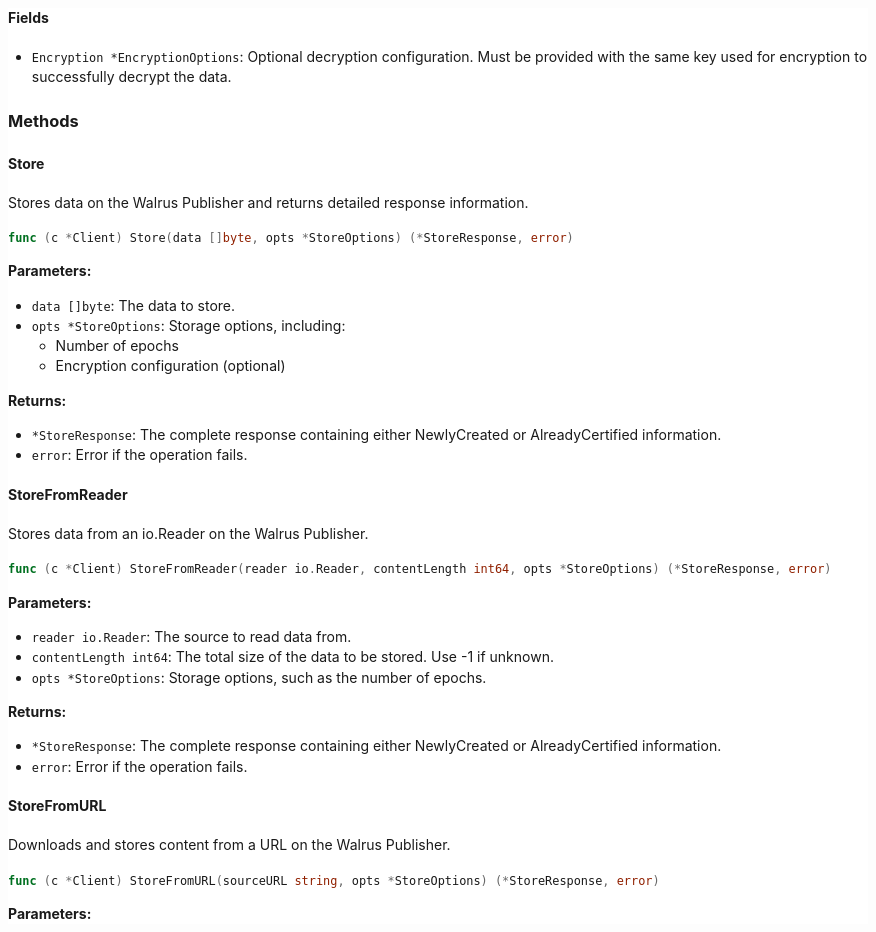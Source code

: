 #### Fields

- `Encryption *EncryptionOptions`: Optional decryption configuration. Must be provided with the same key used for encryption to successfully decrypt the data.

### Methods

#### Store

Stores data on the Walrus Publisher and returns detailed response information.

```go
func (c *Client) Store(data []byte, opts *StoreOptions) (*StoreResponse, error)
```

**Parameters:**

- `data []byte`: The data to store.
- `opts *StoreOptions`: Storage options, including:
  - Number of epochs
  - Encryption configuration (optional)

**Returns:**

- `*StoreResponse`: The complete response containing either NewlyCreated or AlreadyCertified information.
- `error`: Error if the operation fails.

#### StoreFromReader

Stores data from an io.Reader on the Walrus Publisher.

```go
func (c *Client) StoreFromReader(reader io.Reader, contentLength int64, opts *StoreOptions) (*StoreResponse, error)
```

**Parameters:**

- `reader io.Reader`: The source to read data from.
- `contentLength int64`: The total size of the data to be stored. Use -1 if unknown.
- `opts *StoreOptions`: Storage options, such as the number of epochs.

**Returns:**

- `*StoreResponse`: The complete response containing either NewlyCreated or AlreadyCertified information.
- `error`: Error if the operation fails.

#### StoreFromURL

Downloads and stores content from a URL on the Walrus Publisher.

```go
func (c *Client) StoreFromURL(sourceURL string, opts *StoreOptions) (*StoreResponse, error)
```

**Parameters:**
